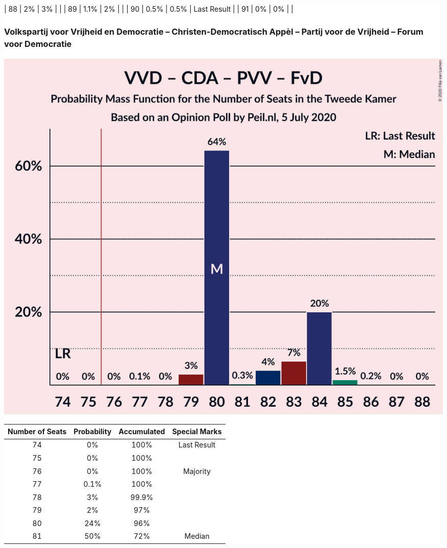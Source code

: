 | 88 | 2% | 3% |  |
| 89 | 1.1% | 2% |  |
| 90 | 0.5% | 0.5% | Last Result |
| 91 | 0% | 0% |  |

### Volkspartij voor Vrijheid en Democratie – Christen-Democratisch Appèl – Partij voor de Vrijheid – Forum voor Democratie

![Graph with seats probability mass function not yet produced](2020-07-05-Peilnl-coalitions-seats-pmf-vvd–cda–pvv–fvd.png "Seats Probability Mass Function")

| Number of Seats | Probability | Accumulated | Special Marks |
|:---------------:|:-----------:|:-----------:|:-------------:|
| 74 | 0% | 100% | Last Result |
| 75 | 0% | 100% |  |
| 76 | 0% | 100% | Majority |
| 77 | 0.1% | 100% |  |
| 78 | 3% | 99.9% |  |
| 79 | 2% | 97% |  |
| 80 | 24% | 96% |  |
| 81 | 50% | 72% | Median |